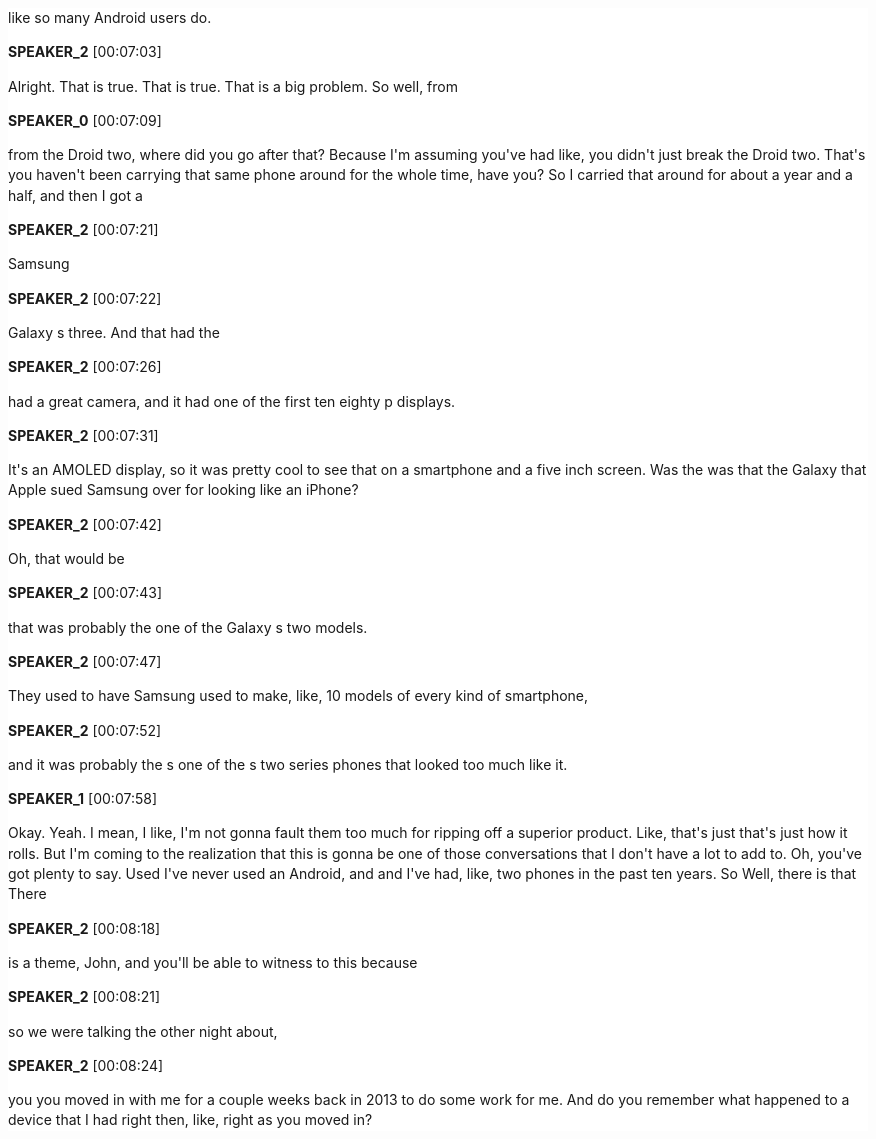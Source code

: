 like so many Android users do.

**SPEAKER_2** [00:07:03]

Alright. That is true. That is true. That is a big problem. So well, from

**SPEAKER_0** [00:07:09]

from the Droid two, where did you go after that? Because I'm assuming you've had like, you didn't just break the Droid two. That's you haven't been carrying that same phone around for the whole time, have you? So I carried that around for about a year and a half, and then I got a

**SPEAKER_2** [00:07:21]

Samsung

**SPEAKER_2** [00:07:22]

Galaxy s three. And that had the

**SPEAKER_2** [00:07:26]

had a great camera, and it had one of the first ten eighty p displays.

**SPEAKER_2** [00:07:31]

It's an AMOLED display, so it was pretty cool to see that on a smartphone and a five inch screen. Was the was that the Galaxy that Apple sued Samsung over for looking like an iPhone?

**SPEAKER_2** [00:07:42]

Oh, that would be

**SPEAKER_2** [00:07:43]

that was probably the one of the Galaxy s two models.

**SPEAKER_2** [00:07:47]

They used to have Samsung used to make, like, 10 models of every kind of smartphone,

**SPEAKER_2** [00:07:52]

and it was probably the s one of the s two series phones that looked too much like it.

**SPEAKER_1** [00:07:58]

Okay. Yeah. I mean, I like, I'm not gonna fault them too much for ripping off a superior product. Like, that's just that's just how it rolls. But I'm coming to the realization that this is gonna be one of those conversations that I don't have a lot to add to. Oh, you've got plenty to say. Used I've never used an Android, and and I've had, like, two phones in the past ten years. So Well, there is that There

**SPEAKER_2** [00:08:18]

is a theme, John, and you'll be able to witness to this because

**SPEAKER_2** [00:08:21]

so we were talking the other night about,

**SPEAKER_2** [00:08:24]

you you moved in with me for a couple weeks back in 2013 to do some work for me. And do you remember what happened to a device that I had right then, like, right as you moved in?
